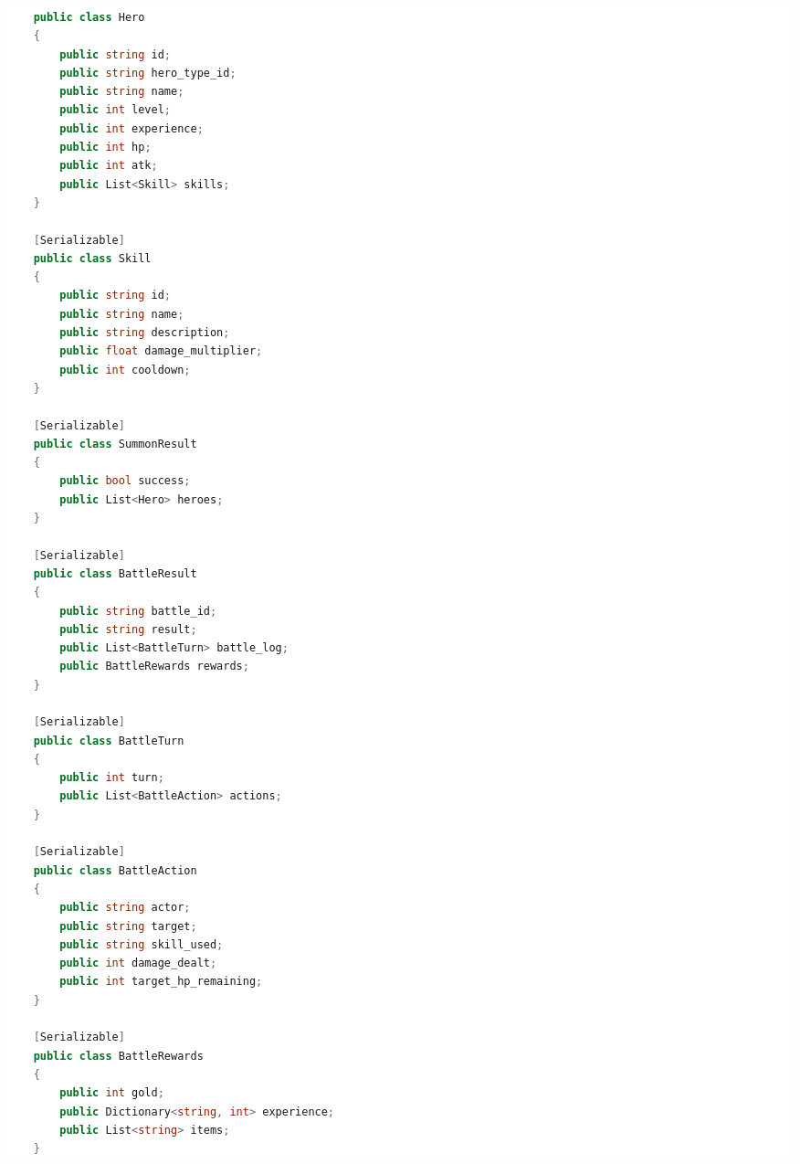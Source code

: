```csharp
    public class Hero
    {
        public string id;
        public string hero_type_id;
        public string name;
        public int level;
        public int experience;
        public int hp;
        public int atk;
        public List<Skill> skills;
    }

    [Serializable]
    public class Skill
    {
        public string id;
        public string name;
        public string description;
        public float damage_multiplier;
        public int cooldown;
    }

    [Serializable]
    public class SummonResult
    {
        public bool success;
        public List<Hero> heroes;
    }

    [Serializable]
    public class BattleResult
    {
        public string battle_id;
        public string result;
        public List<BattleTurn> battle_log;
        public BattleRewards rewards;
    }

    [Serializable]
    public class BattleTurn
    {
        public int turn;
        public List<BattleAction> actions;
    }

    [Serializable]
    public class BattleAction
    {
        public string actor;
        public string target;
        public string skill_used;
        public int damage_dealt;
        public int target_hp_remaining;
    }

    [Serializable]
    public class BattleRewards
    {
        public int gold;
        public Dictionary<string, int> experience;
        public List<string> items;
    }

```